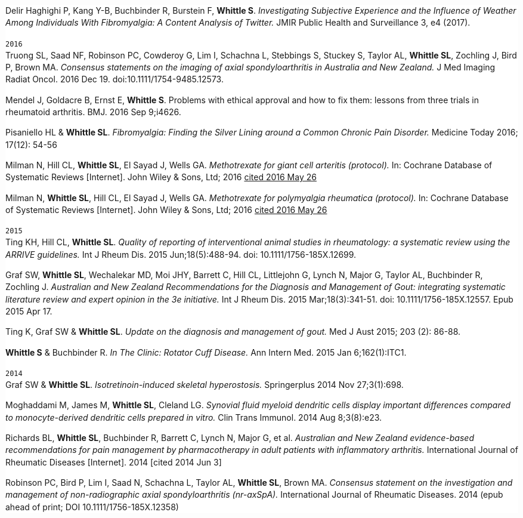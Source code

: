Delir Haghighi P, Kang Y-B, Buchbinder R, Burstein F, **Whittle S**. _Investigating Subjective Experience and the Influence of Weather Among Individuals With Fibromyalgia: A Content Analysis of Twitter._ JMIR Public Health and Surveillance 3, e4 (2017).   

`2016`  
Truong SL, Saad NF, Robinson PC, Cowderoy G, Lim I, Schachna L, Stebbings S, Stuckey S, Taylor AL, **Whittle SL**, Zochling J, Bird P, Brown MA. _Consensus statements on the imaging of axial spondyloarthritis in Australia and New Zealand._ J Med Imaging Radiat Oncol. 2016 Dec 19. doi:10.1111/1754-9485.12573.    

Mendel J, Goldacre B, Ernst E, **Whittle S**. Problems with ethical approval and how to fix them: lessons from three trials in rheumatoid arthritis. BMJ. 2016 Sep 9;i4626.  

Pisaniello HL & **Whittle SL**. _Fibromyalgia:  Finding the Silver Lining around a Common Chronic Pain Disorder._ Medicine Today 2016; 17(12): 54-56  

Milman N, Hill CL, **Whittle SL**, El Sayad J, Wells GA. _Methotrexate for giant cell arteritis (protocol)._ In: Cochrane Database of Systematic Reviews [Internet]. John Wiley & Sons, Ltd; 2016 [cited 2016 May 26](http://onlinelibrary.wiley.com.proxy.library.adelaide.edu.au/doi/10.1002/14651858.CD005323.pub3/abstract)     

Milman N, **Whittle SL**, Hill CL, El Sayad J, Wells GA. _Methotrexate for polymyalgia rheumatica (protocol)._ In: Cochrane Database of Systematic Reviews [Internet]. John Wiley & Sons, Ltd; 2016 [cited 2016 May 26](http://onlinelibrary.wiley.com.proxy.library.adelaide.edu.au/doi/10.1002/14651858.CD005325.pub3/abstract)         

`2015`  
Ting KH, Hill CL, **Whittle SL**. _Quality of reporting of interventional animal studies in rheumatology: a systematic review using the ARRIVE guidelines._ Int J Rheum Dis. 2015 Jun;18(5):488-94. doi: 10.1111/1756-185X.12699.  

Graf SW, **Whittle SL**, Wechalekar MD, Moi JHY, Barrett C, Hill CL, Littlejohn G, Lynch N, Major G, Taylor AL, Buchbinder R, Zochling J. _Australian and New Zealand Recommendations for the Diagnosis and Management of Gout: integrating systematic literature review and expert opinion in the 3e initiative._ Int J Rheum Dis. 2015 Mar;18(3):341-51. doi: 10.1111/1756-185X.12557. Epub 2015 Apr 17.  

Ting K, Graf SW & **Whittle SL**. _Update on the diagnosis and management of gout._ Med J Aust 2015; 203 (2): 86-88.  

**Whittle S** & Buchbinder R. _In The Clinic: Rotator Cuff Disease._ Ann Intern Med. 2015 Jan 6;162(1):ITC1.    

`2014`  
Graf SW & **Whittle SL**. _Isotretinoin-induced skeletal hyperostosis._ Springerplus 2014 Nov 27;3(1):698.  

Moghaddami M, James M, **Whittle SL**, Cleland LG. _Synovial fluid myeloid dendritic cells display important differences compared to monocyte-derived dendritic cells prepared in vitro._ Clin Trans Immunol. 2014 Aug 8;3(8):e23.   

Richards BL, **Whittle SL**, Buchbinder R, Barrett C, Lynch N, Major G, et al. _Australian and New Zealand evidence-based recommendations for pain management by pharmacotherapy in adult patients with inflammatory arthritis._ International Journal of Rheumatic Diseases [Internet]. 2014 [cited 2014 Jun 3]   

Robinson PC, Bird P, Lim I, Saad N, Schachna L, Taylor AL, **Whittle SL**, Brown MA. _Consensus statement on the investigation and management of non-radiographic axial spondyloarthritis (nr-axSpA)._ International Journal of Rheumatic Diseases. 2014 (epub ahead of print; DOI 10.1111/1756-185X.12358)  
